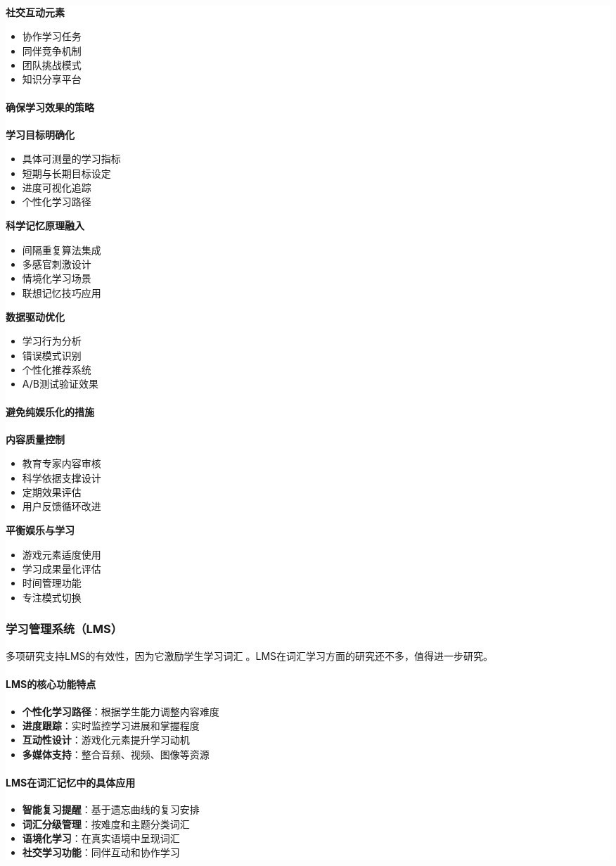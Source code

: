 **社交互动元素**
- 协作学习任务
- 同伴竞争机制
- 团队挑战模式
- 知识分享平台

#### 确保学习效果的策略

**学习目标明确化**
- 具体可测量的学习指标
- 短期与长期目标设定
- 进度可视化追踪
- 个性化学习路径

**科学记忆原理融入**
- 间隔重复算法集成
- 多感官刺激设计
- 情境化学习场景
- 联想记忆技巧应用

**数据驱动优化**
- 学习行为分析
- 错误模式识别
- 个性化推荐系统
- A/B测试验证效果

#### 避免纯娱乐化的措施

**内容质量控制**
- 教育专家内容审核
- 科学依据支撑设计
- 定期效果评估
- 用户反馈循环改进

**平衡娱乐与学习**
- 游戏元素适度使用
- 学习成果量化评估
- 时间管理功能
- 专注模式切换

### 学习管理系统（LMS）
多项研究支持LMS的有效性，因为它激励学生学习词汇 。LMS在词汇学习方面的研究还不多，值得进一步研究。

#### LMS的核心功能特点
- **个性化学习路径**：根据学生能力调整内容难度
- **进度跟踪**：实时监控学习进展和掌握程度
- **互动性设计**：游戏化元素提升学习动机
- **多媒体支持**：整合音频、视频、图像等资源

#### LMS在词汇记忆中的具体应用
- **智能复习提醒**：基于遗忘曲线的复习安排
- **词汇分级管理**：按难度和主题分类词汇
- **语境化学习**：在真实语境中呈现词汇
- **社交学习功能**：同伴互动和协作学习
